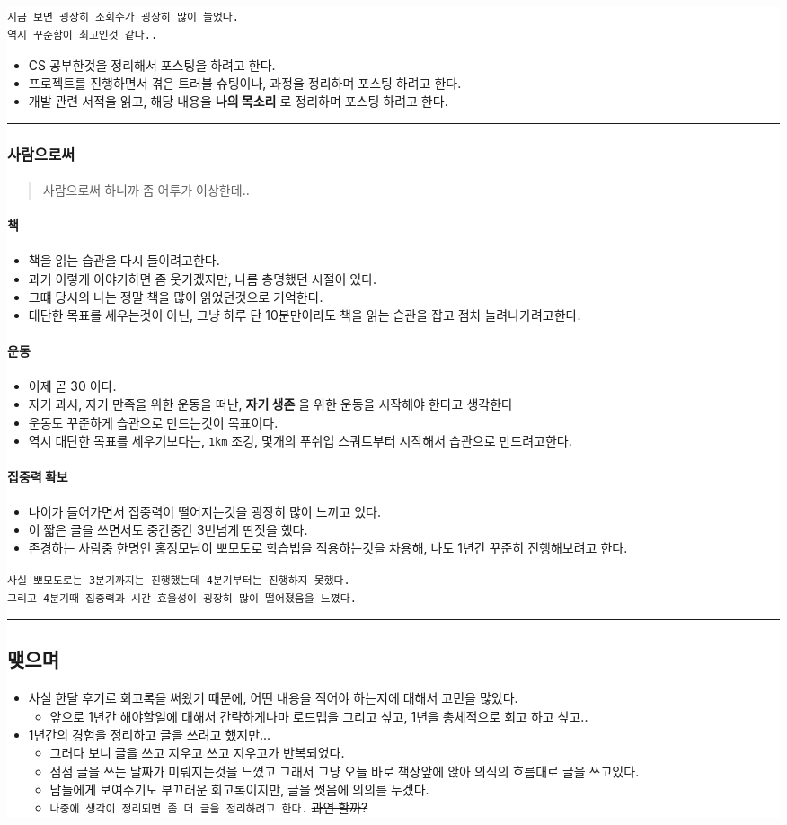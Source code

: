 ```
지금 보면 굉장히 조회수가 굉장히 많이 늘었다. 
역시 꾸준함이 최고인것 같다..
```

* CS 공부한것을 정리해서 포스팅을 하려고 한다.
* 프로젝트를 진행하면서 겪은 트러블 슈팅이나, 과정을 정리하며 포스팅 하려고 한다.
* 개발 관련 서적을 읽고, 해당 내용을 **나의 목소리** 로 정리하며 포스팅 하려고 한다.


---

### 사람으로써
> 사람으로써 하니까 좀 어투가 이상한데..

#### 책
* 책을 읽는 습관을 다시 들이려고한다.
* 과거 이렇게 이야기하면 좀 웃기겠지만, 나름 총명했던 시절이 있다.
* 그떄 당시의 나는 정말 책을 많이 읽었던것으로 기억한다.
* 대단한 목표를 세우는것이 아닌, 그냥 하루 단 10분만이라도 책을 읽는 습관을 잡고 점차 늘려나가려고한다.

#### 운동
* 이제 곧 30 이다.
* 자기 과시, 자기 만족을 위한 운동을 떠난, **자기 생존** 을 위한 운동을 시작해야 한다고 생각한다
* 운동도 꾸준하게 습관으로 만드는것이 목표이다.
* 역시 대단한 목표를 세우기보다는, `1km` 조깅, 몇개의 푸쉬업 스쿼트부터 시작해서 습관으로 만드려고한다.

#### 집중력 확보
* 나이가 들어가면서 집중력이 떨어지는것을 굉장히 많이 느끼고 있다.
* 이 짧은 글을 쓰면서도 중간중간 3번넘게 딴짓을 했다.
* 존경하는 사람중 한명인 [홍정모](https://www.youtube.com/channel/UCg6IlhycdYiK_nWB3spjIqA)님이 뽀모도로 학습법을 적용하는것을 차용해, 나도 1년간 꾸준히 진행해보려고 한다.
```
사실 뽀모도로는 3분기까지는 진행했는데 4분기부터는 진행하지 못했다.
그리고 4분기때 집중력과 시간 효율성이 굉장히 많이 떨어졌음을 느꼈다.
```

---

## 맺으며
* 사실 한달 후기로 회고록을 써왔기 때문에, 어떤 내용을 적어야 하는지에 대해서 고민을 많았다.
    * 앞으로 1년간 해야할일에 대해서 간략하게나마 로드맵을 그리고 싶고, 1년을 총체적으로 회고 하고 싶고..
* 1년간의 경험을 정리하고 글을 쓰려고 했지만...
    * 그러다 보니 글을 쓰고 지우고 쓰고 지우고가 반복되었다.
    * 점점 글을 쓰는 날짜가 미뤄지는것을 느꼈고 그래서 그냥 오늘 바로 책상앞에 앉아 의식의 흐름대로 글을 쓰고있다.
    * 남들에게 보여주기도 부끄러운 회고록이지만, 글을 썻음에 의의를 두겠다.
    * `나중에 생각이 정리되면 좀 더 글을 정리하려고 한다.` ~~과연 할까?~~
